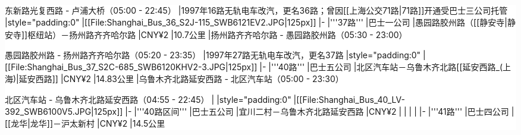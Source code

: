 东新路光复西路 - 卢浦大桥（05:00 - 22:45）
|1997年16路无轨电车改汽，更名36路；曾因[[上海公交71路|71路]]开通受巴士三公司托管
|style="padding:0" |[[File:Shanghai_Bus_36_S2J-115_SWB6121EV2.JPG|125px]]
|-
|'''37路'''
|巴士一公司
|愚园路胶州路（[[静安寺|静安寺]]枢纽站）－扬州路齐齐哈尔路
|CNY¥2
|10.7公里
|扬州路齐齐哈尔路 - 愚园路胶州路（05:30 - 23:00）

愚园路胶州路 - 扬州路齐齐哈尔路（05:20 - 23:35）
|1997年27路无轨电车改汽，更名37路
|style="padding:0" |[[File:Shanghai_Bus_37_S2C-685_SWB6120KHV2-3.JPG|125px]]
|-
|'''40路'''
|巴士五公司
|北区汽车站－乌鲁木齐北路[[延安西路_(上海)|延安西路]]
|CNY¥2
|14.83公里
|乌鲁木齐北路延安西路 - 北区汽车站（05:00 - 23:30）

北区汽车站 - 乌鲁木齐北路延安西路（04:55 - 22:45）
|
|style="padding:0" |[[File:Shanghai_Bus_40_LV-392_SWB6100V5.JPG|125px]]
|-
|'''40路区间'''
|巴士五公司
|宜川二村－乌鲁木齐北路延安西路
|CNY¥2
|
|
|
|
|-
|'''41路'''
|巴士四公司
|[[龙华|龙华]]－沪太新村
|CNY¥2
|14.5公里